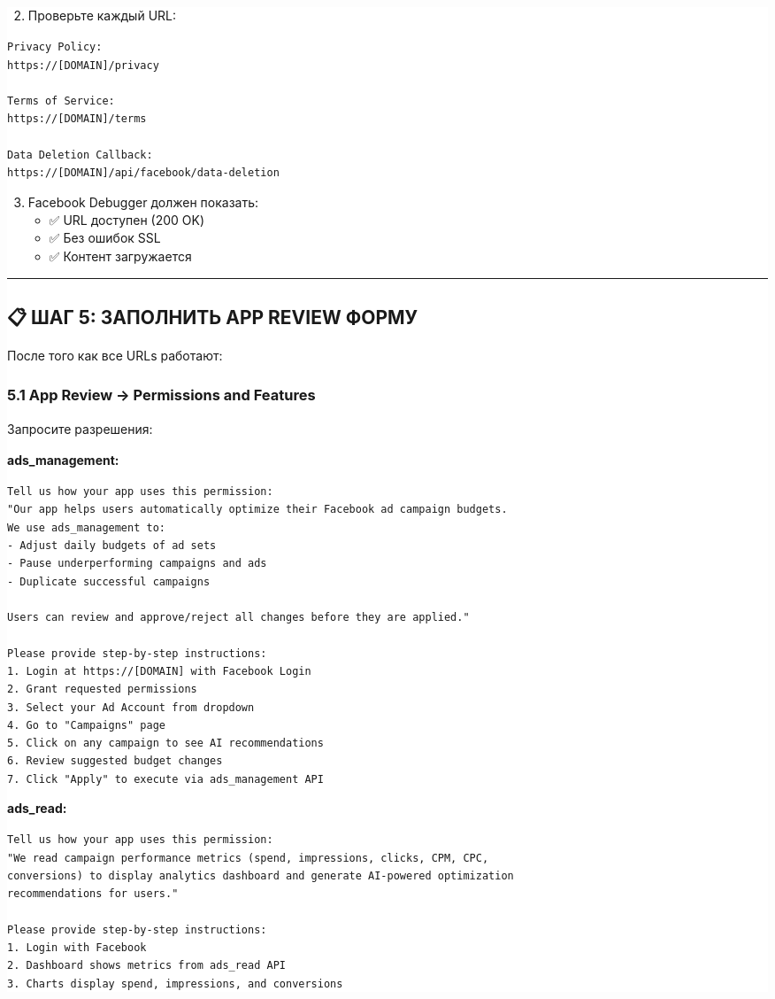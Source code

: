 2. Проверьте каждый URL:

```
Privacy Policy:
https://[DOMAIN]/privacy

Terms of Service:
https://[DOMAIN]/terms

Data Deletion Callback:
https://[DOMAIN]/api/facebook/data-deletion
```

3. Facebook Debugger должен показать:
   - ✅ URL доступен (200 OK)
   - ✅ Без ошибок SSL
   - ✅ Контент загружается

---

## 📋 ШАГ 5: ЗАПОЛНИТЬ APP REVIEW ФОРМУ

После того как все URLs работают:

### 5.1 App Review → Permissions and Features

Запросите разрешения:

**ads_management:**
```
Tell us how your app uses this permission:
"Our app helps users automatically optimize their Facebook ad campaign budgets. 
We use ads_management to:
- Adjust daily budgets of ad sets
- Pause underperforming campaigns and ads
- Duplicate successful campaigns

Users can review and approve/reject all changes before they are applied."

Please provide step-by-step instructions:
1. Login at https://[DOMAIN] with Facebook Login
2. Grant requested permissions
3. Select your Ad Account from dropdown
4. Go to "Campaigns" page
5. Click on any campaign to see AI recommendations
6. Review suggested budget changes
7. Click "Apply" to execute via ads_management API
```

**ads_read:**
```
Tell us how your app uses this permission:
"We read campaign performance metrics (spend, impressions, clicks, CPM, CPC, 
conversions) to display analytics dashboard and generate AI-powered optimization 
recommendations for users."

Please provide step-by-step instructions:
1. Login with Facebook
2. Dashboard shows metrics from ads_read API
3. Charts display spend, impressions, and conversions
```
